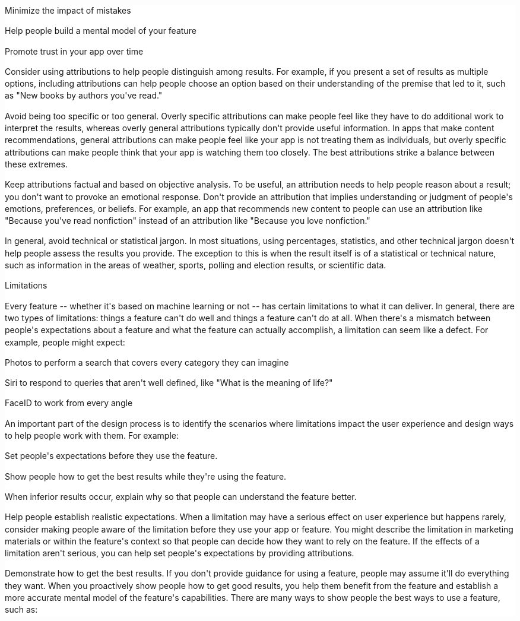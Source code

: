 Minimize the impact of mistakes

Help people build a mental model of your feature

Promote trust in your app over time

Consider using attributions to help people distinguish among results. For example, if you present a set of results as multiple options, including attributions can help people choose an option based on their understanding of the premise that led to it, such as "New books by authors you've read."

Avoid being too specific or too general. Overly specific attributions can make people feel like they have to do additional work to interpret the results, whereas overly general attributions typically don't provide useful information. In apps that make content recommendations, general attributions can make people feel like your app is not treating them as individuals, but overly specific attributions can make people think that your app is watching them too closely. The best attributions strike a balance between these extremes.

Keep attributions factual and based on objective analysis. To be useful, an attribution needs to help people reason about a result; you don't want to provoke an emotional response. Don't provide an attribution that implies understanding or judgment of people's emotions, preferences, or beliefs. For example, an app that recommends new content to people can use an attribution like "Because you've read nonfiction" instead of an attribution like "Because you love nonfiction."

In general, avoid technical or statistical jargon. In most situations, using percentages, statistics, and other technical jargon doesn't help people assess the results you provide. The exception to this is when the result itself is of a statistical or technical nature, such as information in the areas of weather, sports, polling and election results, or scientific data.

Limitations

Every feature -- whether it's based on machine learning or not -- has certain limitations to what it can deliver. In general, there are two types of limitations: things a feature can't do well and things a feature can't do at all. When there's a mismatch between people's expectations about a feature and what the feature can actually accomplish, a limitation can seem like a defect. For example, people might expect:

Photos to perform a search that covers every category they can imagine

Siri to respond to queries that aren't well defined, like "What is the meaning of life?"

FaceID to work from every angle

An important part of the design process is to identify the scenarios where limitations impact the user experience and design ways to help people work with them. For example:

Set people's expectations before they use the feature.

Show people how to get the best results while they're using the feature.

When inferior results occur, explain why so that people can understand the feature better.

Help people establish realistic expectations. When a limitation may have a serious effect on user experience but happens rarely, consider making people aware of the limitation before they use your app or feature. You might describe the limitation in marketing materials or within the feature's context so that people can decide how they want to rely on the feature. If the effects of a limitation aren't serious, you can help set people's expectations by providing attributions.

Demonstrate how to get the best results. If you don't provide guidance for using a feature, people may assume it'll do everything they want. When you proactively show people how to get good results, you help them benefit from the feature and establish a more accurate mental model of the feature's capabilities. There are many ways to show people the best ways to use a feature, such as:
